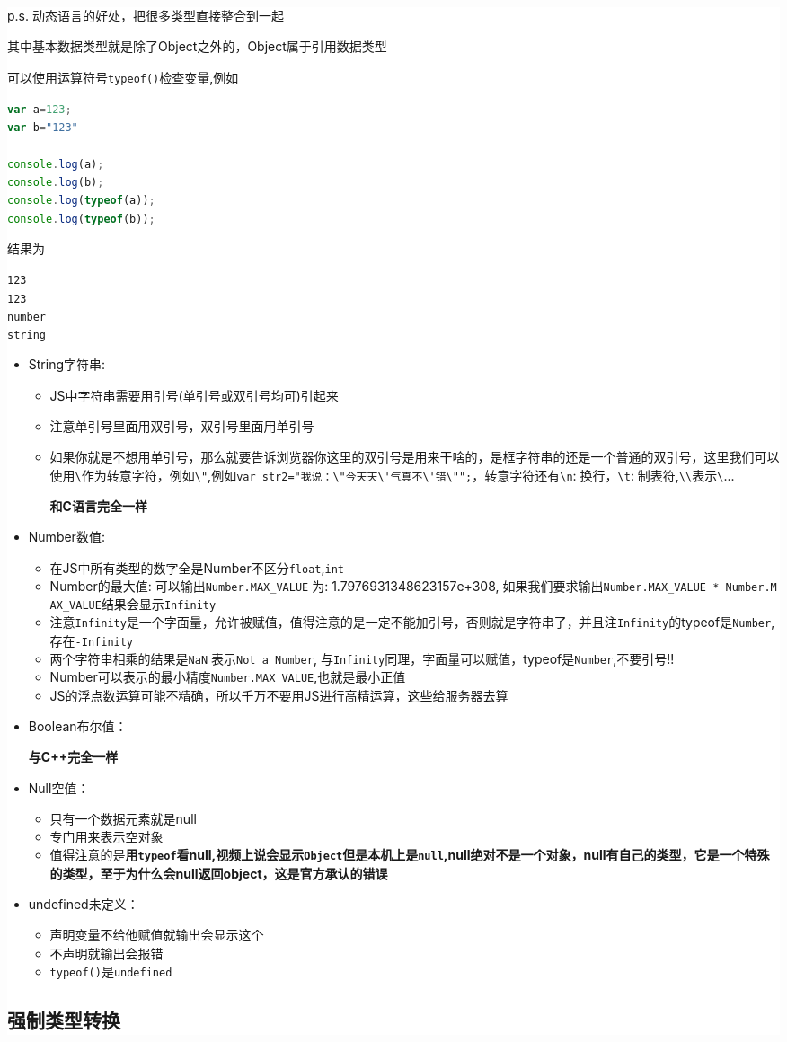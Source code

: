 p.s. 动态语言的好处，把很多类型直接整合到一起

其中基本数据类型就是除了Object之外的，Object属于引用数据类型

可以使用运算符号`typeof()`检查变量,例如
```js
var a=123;
var b="123"

console.log(a);
console.log(b);
console.log(typeof(a));
console.log(typeof(b));
```
结果为
```
123
123
number
string
```

- String字符串:
  - JS中字符串需要用引号(单引号或双引号均可)引起来
  - 注意单引号里面用双引号，双引号里面用单引号
  - 如果你就是不想用单引号，那么就要告诉浏览器你这里的双引号是用来干啥的，是框字符串的还是一个普通的双引号，这里我们可以使用`\`作为转意字符，例如`\"`,例如`var str2="我说：\"今天天\'气真不\'错\"";`，转意字符还有`\n`: 换行，`\t`: 制表符,`\\`表示`\`...

    **和C语言完全一样**

- Number数值:
  - 在JS中所有类型的数字全是Number不区分`float`,`int`
  - Number的最大值: 可以输出`Number.MAX_VALUE` 为: 1.7976931348623157e+308, 如果我们要求输出`Number.MAX_VALUE * Number.MAX_VALUE`结果会显示`Infinity`
  - 注意`Infinity`是一个字面量，允许被赋值，值得注意的是一定不能加引号，否则就是字符串了，并且注`Infinity`的typeof是`Number`, 存在`-Infinity`
  - 两个字符串相乘的结果是`NaN` 表示`Not a Number`, 与`Infinity`同理，字面量可以赋值，typeof是`Number`,不要引号!!
  - Number可以表示的最小精度`Number.MAX_VALUE`,也就是最小正值
  - JS的浮点数运算可能不精确，所以千万不要用JS进行高精运算，这些给服务器去算

- Boolean布尔值：

    **与C++完全一样**

- Null空值：
  - 只有一个数据元素就是null
  - 专门用来表示空对象
  - 值得注意的是**用`typeof`看null,视频上说会显示`Object`但是本机上是`null`,null绝对不是一个对象，null有自己的类型，它是一个特殊的类型，至于为什么会null返回object，这是官方承认的错误**

- undefined未定义：
  - 声明变量不给他赋值就输出会显示这个
  - 不声明就输出会报错
  - `typeof()`是`undefined`

## 强制类型转换
